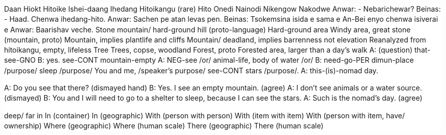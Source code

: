 Daan
Hiokt 
Hitoike
Ishei-daang
Ihedang
Hitoikangu (rare)
Hito
Onedi
Nainodi
Nikengow
Nakodwe
Anwar: - Nebarichewar?
Beinas: - Haad. Chenwa ihedang-hito.
Anwar: Sachen pe atan levas pen.
Beinas: Tsokemsina isida e sama e An-Bei enyo chenwa isiverai e
Anwar: Baarishav veche.
Stone
mountain/  hard-ground hill (proto-language)
Hard-ground area
Windy area, great stone (mountain, proto)
Mountain, implies plantlife and cliffs
Mountain/ deadland, implies barrenness not elevation
Reanalyzed from hitoikangu, empty, lifeless
Tree
Trees, copse, woodland
Forest, proto
Forested area, larger than a day’s walk
A: (question) that-see-GNO
B: yes. see-CONT mountain-empty
A: NEG-see /or/ animal-life, body of water /or/
B: need-go-PER dimun-place /purpose/ sleep /purpose/ 
You and me, /speaker’s purpose/ see-CONT stars /purpose/.
A: this-(is)-nomad day.

A: Do you see that there? (dismayed hand)
B: Yes. I see an empty mountain. (agree)
A: I don’t see animals or a water source. (dismayed)
B: You and I will need to go to a shelter to sleep, because I can see the stars.
A: Such is the nomad’s day. (agree)










deep/ far in
In (container)
In (geographic)
With (person with person)
With (item with item)
With (person with item, have/ ownership)
Where (geographic)
Where (human scale)
There (geographic)
There (human scale)
